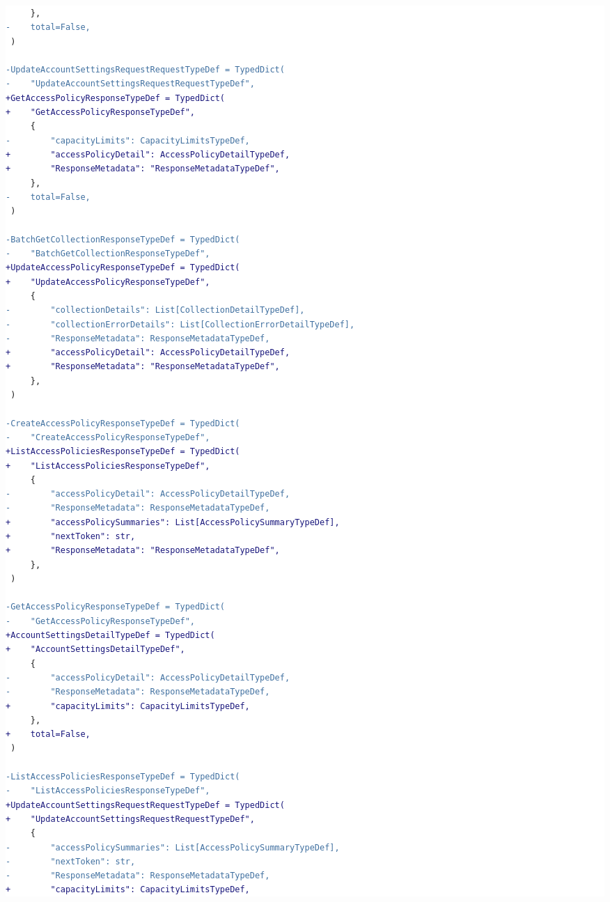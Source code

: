```diff
     },
-    total=False,
 )
 
-UpdateAccountSettingsRequestRequestTypeDef = TypedDict(
-    "UpdateAccountSettingsRequestRequestTypeDef",
+GetAccessPolicyResponseTypeDef = TypedDict(
+    "GetAccessPolicyResponseTypeDef",
     {
-        "capacityLimits": CapacityLimitsTypeDef,
+        "accessPolicyDetail": AccessPolicyDetailTypeDef,
+        "ResponseMetadata": "ResponseMetadataTypeDef",
     },
-    total=False,
 )
 
-BatchGetCollectionResponseTypeDef = TypedDict(
-    "BatchGetCollectionResponseTypeDef",
+UpdateAccessPolicyResponseTypeDef = TypedDict(
+    "UpdateAccessPolicyResponseTypeDef",
     {
-        "collectionDetails": List[CollectionDetailTypeDef],
-        "collectionErrorDetails": List[CollectionErrorDetailTypeDef],
-        "ResponseMetadata": ResponseMetadataTypeDef,
+        "accessPolicyDetail": AccessPolicyDetailTypeDef,
+        "ResponseMetadata": "ResponseMetadataTypeDef",
     },
 )
 
-CreateAccessPolicyResponseTypeDef = TypedDict(
-    "CreateAccessPolicyResponseTypeDef",
+ListAccessPoliciesResponseTypeDef = TypedDict(
+    "ListAccessPoliciesResponseTypeDef",
     {
-        "accessPolicyDetail": AccessPolicyDetailTypeDef,
-        "ResponseMetadata": ResponseMetadataTypeDef,
+        "accessPolicySummaries": List[AccessPolicySummaryTypeDef],
+        "nextToken": str,
+        "ResponseMetadata": "ResponseMetadataTypeDef",
     },
 )
 
-GetAccessPolicyResponseTypeDef = TypedDict(
-    "GetAccessPolicyResponseTypeDef",
+AccountSettingsDetailTypeDef = TypedDict(
+    "AccountSettingsDetailTypeDef",
     {
-        "accessPolicyDetail": AccessPolicyDetailTypeDef,
-        "ResponseMetadata": ResponseMetadataTypeDef,
+        "capacityLimits": CapacityLimitsTypeDef,
     },
+    total=False,
 )
 
-ListAccessPoliciesResponseTypeDef = TypedDict(
-    "ListAccessPoliciesResponseTypeDef",
+UpdateAccountSettingsRequestRequestTypeDef = TypedDict(
+    "UpdateAccountSettingsRequestRequestTypeDef",
     {
-        "accessPolicySummaries": List[AccessPolicySummaryTypeDef],
-        "nextToken": str,
-        "ResponseMetadata": ResponseMetadataTypeDef,
+        "capacityLimits": CapacityLimitsTypeDef,
```